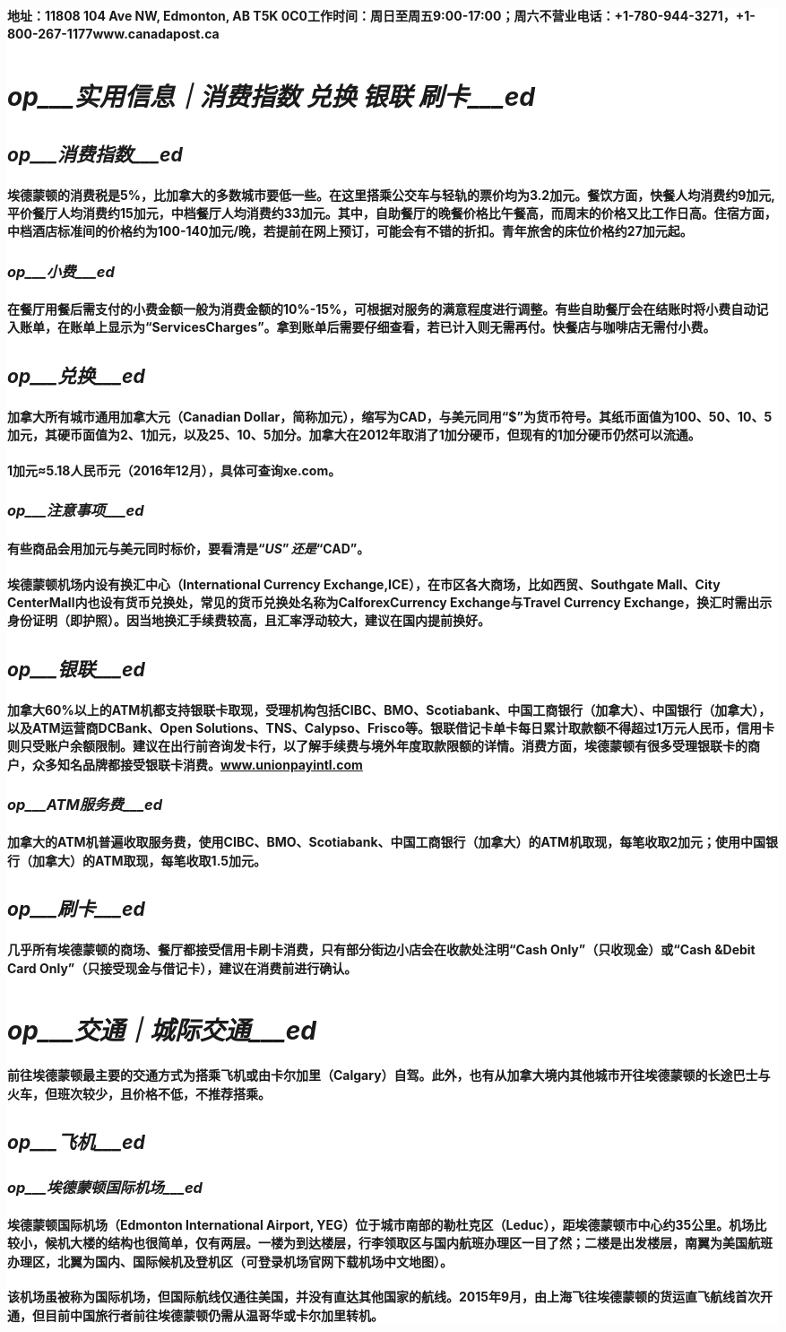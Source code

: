 #### 地址：11808 104 Ave NW, Edmonton, AB T5K 0C0工作时间：周日至周五9:00-17:00；周六不营业电话：+1-780-944-3271，+1-800-267-1177www.canadapost.ca
# ___op___实用信息｜消费指数 兑换 银联 刷卡___ed___
## ___op___消费指数___ed___
#### 埃德蒙顿的消费税是5%，比加拿大的多数城市要低一些。在这里搭乘公交车与轻轨的票价均为3.2加元。餐饮方面，快餐人均消费约9加元, 平价餐厅人均消费约15加元，中档餐厅人均消费约33加元。其中，自助餐厅的晚餐价格比午餐高，而周末的价格又比工作日高。住宿方面，中档酒店标准间的价格约为100-140加元/晚，若提前在网上预订，可能会有不错的折扣。青年旅舍的床位价格约27加元起。
### ___op___小费___ed___
#### 在餐厅用餐后需支付的小费金额一般为消费金额的10%-15%，可根据对服务的满意程度进行调整。有些自助餐厅会在结账时将小费自动记入账单，在账单上显示为“ServicesCharges”。拿到账单后需要仔细查看，若已计入则无需再付。快餐店与咖啡店无需付小费。
## ___op___兑换___ed___
#### 加拿大所有城市通用加拿大元（Canadian Dollar，简称加元），缩写为CAD，与美元同用“$”为货币符号。其纸币面值为100、50、10、5加元，其硬币面值为2、1加元，以及25、10、5加分。加拿大在2012年取消了1加分硬币，但现有的1加分硬币仍然可以流通。
#### 1加元≈5.18人民币元（2016年12月），具体可查询xe.com。
### ___op___注意事项___ed___
#### 有些商品会用加元与美元同时标价，要看清是“$US”还是“$CAD”。
#### 埃德蒙顿机场内设有换汇中心（International Currency Exchange,ICE），在市区各大商场，比如西贸、Southgate Mall、City CenterMall内也设有货币兑换处，常见的货币兑换处名称为CalforexCurrency Exchange与Travel Currency Exchange，换汇时需出示身份证明（即护照）。因当地换汇手续费较高，且汇率浮动较大，建议在国内提前换好。
## ___op___银联___ed___
#### 加拿大60%以上的ATM机都支持银联卡取现，受理机构包括CIBC、BMO、Scotiabank、中国工商银行（加拿大）、中国银行（加拿大），以及ATM运营商DCBank、Open Solutions、TNS、Calypso、Frisco等。银联借记卡单卡每日累计取款额不得超过1万元人民币，信用卡则只受账户余额限制。建议在出行前咨询发卡行，以了解手续费与境外年度取款限额的详情。消费方面，埃德蒙顿有很多受理银联卡的商户，众多知名品牌都接受银联卡消费。www.unionpayintl.com
### ___op___ATM服务费___ed___
#### 加拿大的ATM机普遍收取服务费，使用CIBC、BMO、Scotiabank、中国工商银行（加拿大）的ATM机取现，每笔收取2加元；使用中国银行（加拿大）的ATM取现，每笔收取1.5加元。
## ___op___刷卡___ed___
#### 几乎所有埃德蒙顿的商场、餐厅都接受信用卡刷卡消费，只有部分街边小店会在收款处注明“Cash Only”（只收现金）或“Cash &Debit Card Only”（只接受现金与借记卡），建议在消费前进行确认。
# ___op___交通｜城际交通___ed___
#### 前往埃德蒙顿最主要的交通方式为搭乘飞机或由卡尔加里（Calgary）自驾。此外，也有从加拿大境内其他城市开往埃德蒙顿的长途巴士与火车，但班次较少，且价格不低，不推荐搭乘。
## ___op___飞机___ed___
### ___op___埃德蒙顿国际机场___ed___
#### 埃德蒙顿国际机场（Edmonton International Airport, YEG）位于城市南部的勒杜克区（Leduc），距埃德蒙顿市中心约35公里。机场比较小，候机大楼的结构也很简单，仅有两层。一楼为到达楼层，行李领取区与国内航班办理区一目了然；二楼是出发楼层，南翼为美国航班办理区，北翼为国内、国际候机及登机区（可登录机场官网下载机场中文地图）。
#### 该机场虽被称为国际机场，但国际航线仅通往美国，并没有直达其他国家的航线。2015年9月，由上海飞往埃德蒙顿的货运直飞航线首次开通，但目前中国旅行者前往埃德蒙顿仍需从温哥华或卡尔加里转机。